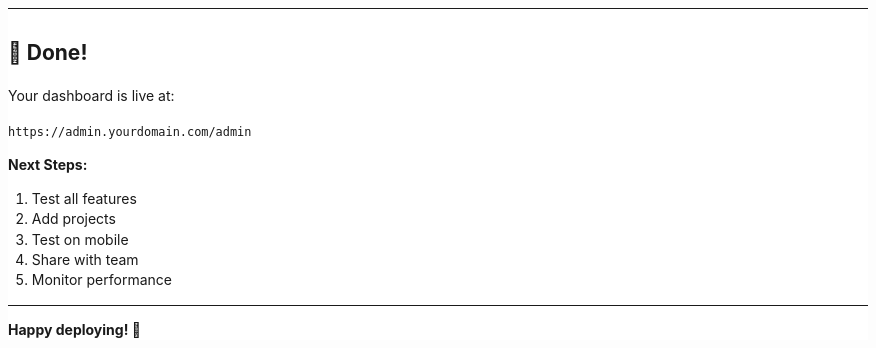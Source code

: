 
---

## 🎉 Done!

Your dashboard is live at:
```
https://admin.yourdomain.com/admin
```

**Next Steps:**
1. Test all features
2. Add projects
3. Test on mobile
4. Share with team
5. Monitor performance

---

**Happy deploying! 🚀**

